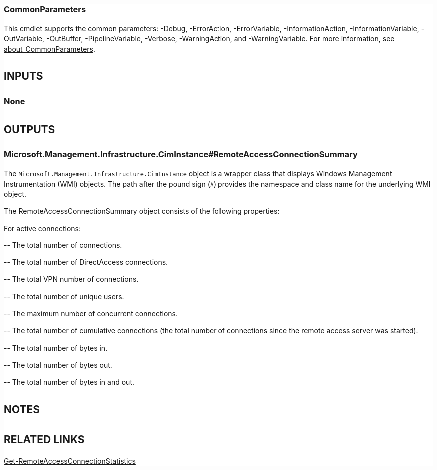 ### CommonParameters
This cmdlet supports the common parameters: -Debug, -ErrorAction, -ErrorVariable, -InformationAction, -InformationVariable, -OutVariable, -OutBuffer, -PipelineVariable, -Verbose, -WarningAction, and -WarningVariable. For more information, see [about_CommonParameters](http://go.microsoft.com/fwlink/?LinkID=113216).

## INPUTS

### None

## OUTPUTS

### Microsoft.Management.Infrastructure.CimInstance#RemoteAccessConnectionSummary
The `Microsoft.Management.Infrastructure.CimInstance` object is a wrapper class that displays Windows Management Instrumentation (WMI) objects.
The path after the pound sign (`#`) provides the namespace and class name for the underlying WMI object.
                         
The RemoteAccessConnectionSummary object consists of the following properties: 
                         
For active connections: 
                         
 -- The total number of connections. 
                         
 -- The total number of DirectAccess connections. 
                         
 -- The total VPN number of connections. 
                         
 -- The total number of unique users. 
                         
 -- The maximum number of concurrent connections. 
                         
 -- The total number of cumulative connections (the total number of connections since the remote access server was started). 
                         
 -- The total number of bytes in. 
                         
 -- The total number of bytes out. 
                         
 -- The total number of bytes in and out.

## NOTES

## RELATED LINKS

[Get-RemoteAccessConnectionStatistics](./Get-RemoteAccessConnectionStatistics.md)

